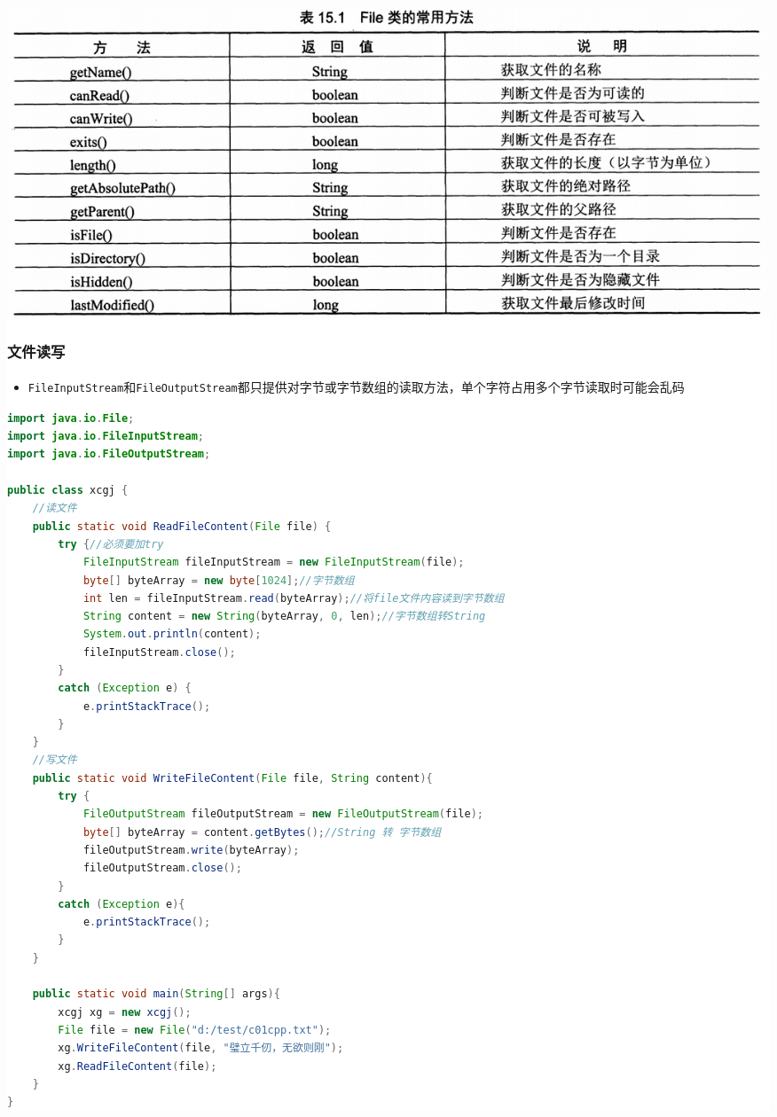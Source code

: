 ![File类常用方法.png](File类常用方法.png)

### 文件读写

- `FileInputStream`和`FileOutputStream`都只提供对字节或字节数组的读取方法，单个字符占用多个字节读取时可能会乱码

```java
import java.io.File;
import java.io.FileInputStream;
import java.io.FileOutputStream;

public class xcgj {
    //读文件
    public static void ReadFileContent(File file) {
        try {//必须要加try
            FileInputStream fileInputStream = new FileInputStream(file);
            byte[] byteArray = new byte[1024];//字节数组
            int len = fileInputStream.read(byteArray);//将file文件内容读到字节数组
            String content = new String(byteArray, 0, len);//字节数组转String
            System.out.println(content);
            fileInputStream.close();
        }
        catch (Exception e) {
            e.printStackTrace();
        }
    }
    //写文件
    public static void WriteFileContent(File file, String content){
        try {
            FileOutputStream fileOutputStream = new FileOutputStream(file);
            byte[] byteArray = content.getBytes();//String 转 字节数组
            fileOutputStream.write(byteArray);
            fileOutputStream.close();
        }
        catch (Exception e){
            e.printStackTrace();
        }
    }

    public static void main(String[] args){
        xcgj xg = new xcgj();
        File file = new File("d:/test/c01cpp.txt");
        xg.WriteFileContent(file, "璧立千仞，无欲则刚");
        xg.ReadFileContent(file);
    }
}
```